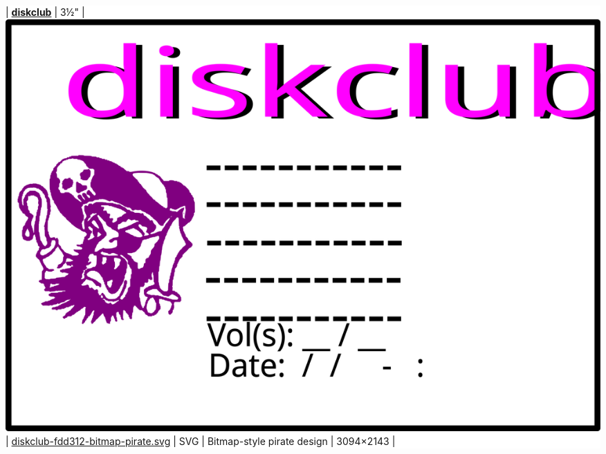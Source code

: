| **[diskclub](floppy/diskclub)** | 3½" | ![diskclub-fdd312-bitmap-pirate](floppy/diskclub/fdd312/diskclub-fdd312-bitmap-pirate.svg) | [diskclub-fdd312-bitmap-pirate.svg](floppy/diskclub/fdd312/diskclub-fdd312-bitmap-pirate.svg) | SVG | Bitmap-style pirate design | 3094×2143 |